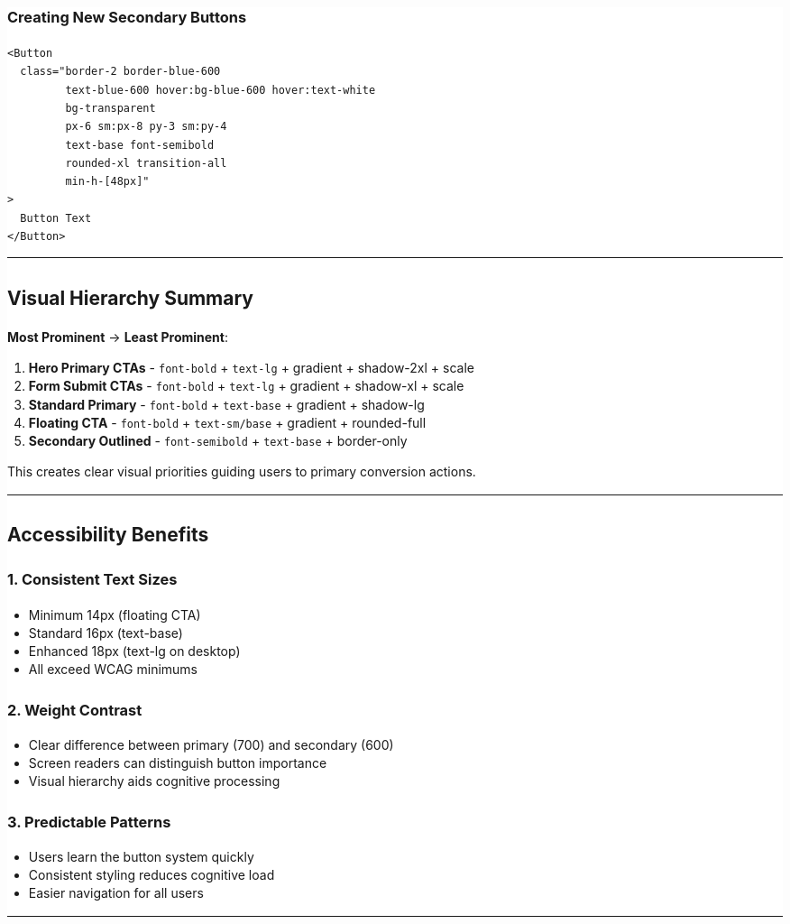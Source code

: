 
### Creating New Secondary Buttons
```vue
<Button
  class="border-2 border-blue-600 
         text-blue-600 hover:bg-blue-600 hover:text-white 
         bg-transparent 
         px-6 sm:px-8 py-3 sm:py-4 
         text-base font-semibold
         rounded-xl transition-all 
         min-h-[48px]"
>
  Button Text
</Button>
```

---

## Visual Hierarchy Summary

**Most Prominent** → **Least Prominent**:
1. **Hero Primary CTAs** - `font-bold` + `text-lg` + gradient + shadow-2xl + scale
2. **Form Submit CTAs** - `font-bold` + `text-lg` + gradient + shadow-xl + scale
3. **Standard Primary** - `font-bold` + `text-base` + gradient + shadow-lg
4. **Floating CTA** - `font-bold` + `text-sm/base` + gradient + rounded-full
5. **Secondary Outlined** - `font-semibold` + `text-base` + border-only

This creates clear visual priorities guiding users to primary conversion actions.

---

## Accessibility Benefits

### 1. **Consistent Text Sizes**
- Minimum 14px (floating CTA)
- Standard 16px (text-base)
- Enhanced 18px (text-lg on desktop)
- All exceed WCAG minimums

### 2. **Weight Contrast**
- Clear difference between primary (700) and secondary (600)
- Screen readers can distinguish button importance
- Visual hierarchy aids cognitive processing

### 3. **Predictable Patterns**
- Users learn the button system quickly
- Consistent styling reduces cognitive load
- Easier navigation for all users

---
